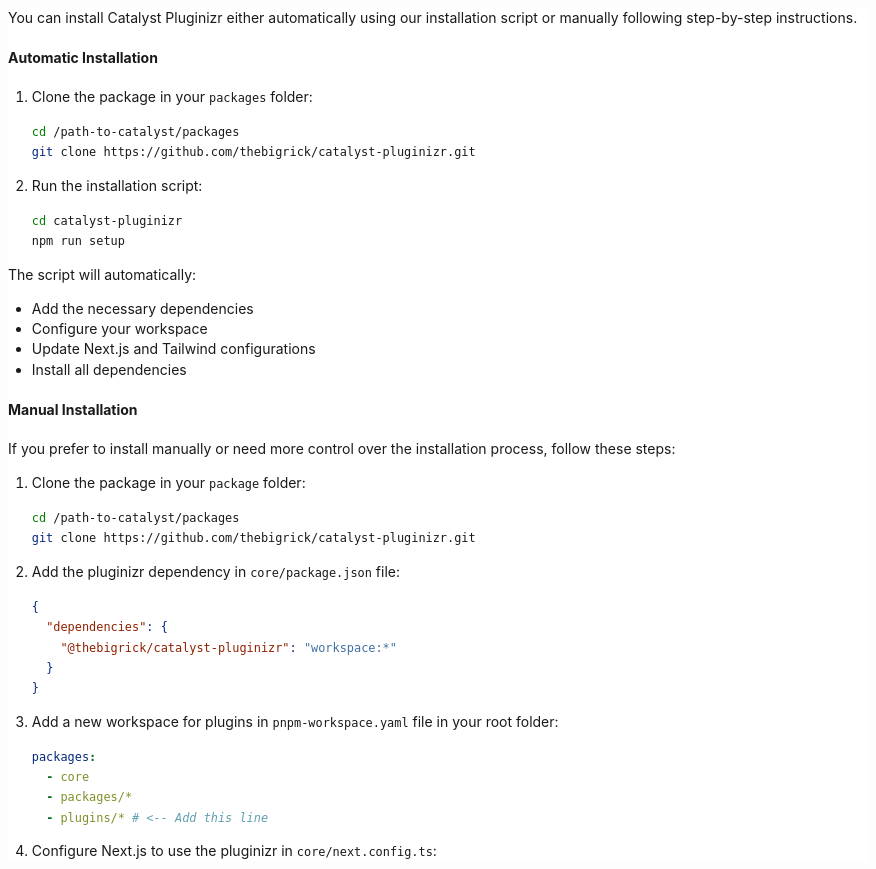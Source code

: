 You can install Catalyst Pluginizr either automatically using our installation script or manually following step-by-step
instructions.

#### Automatic Installation

1. Clone the package in your `packages` folder:

   ```bash
   cd /path-to-catalyst/packages
   git clone https://github.com/thebigrick/catalyst-pluginizr.git
   ```

2. Run the installation script:

   ```bash
   cd catalyst-pluginizr
   npm run setup
   ```

The script will automatically:

- Add the necessary dependencies
- Configure your workspace
- Update Next.js and Tailwind configurations
- Install all dependencies

#### Manual Installation

If you prefer to install manually or need more control over the installation process, follow these steps:

1. Clone the package in your `package` folder:

   ```bash
   cd /path-to-catalyst/packages
   git clone https://github.com/thebigrick/catalyst-pluginizr.git
   ```

2. Add the pluginizr dependency in `core/package.json` file:

   ```json
   {
     "dependencies": {
       "@thebigrick/catalyst-pluginizr": "workspace:*"
     }
   }
   ```

3. Add a new workspace for plugins in `pnpm-workspace.yaml` file in your root folder:

   ```yaml
   packages:
     - core
     - packages/*
     - plugins/* # <-- Add this line
   ```

4. Configure Next.js to use the pluginizr in `core/next.config.ts`:
